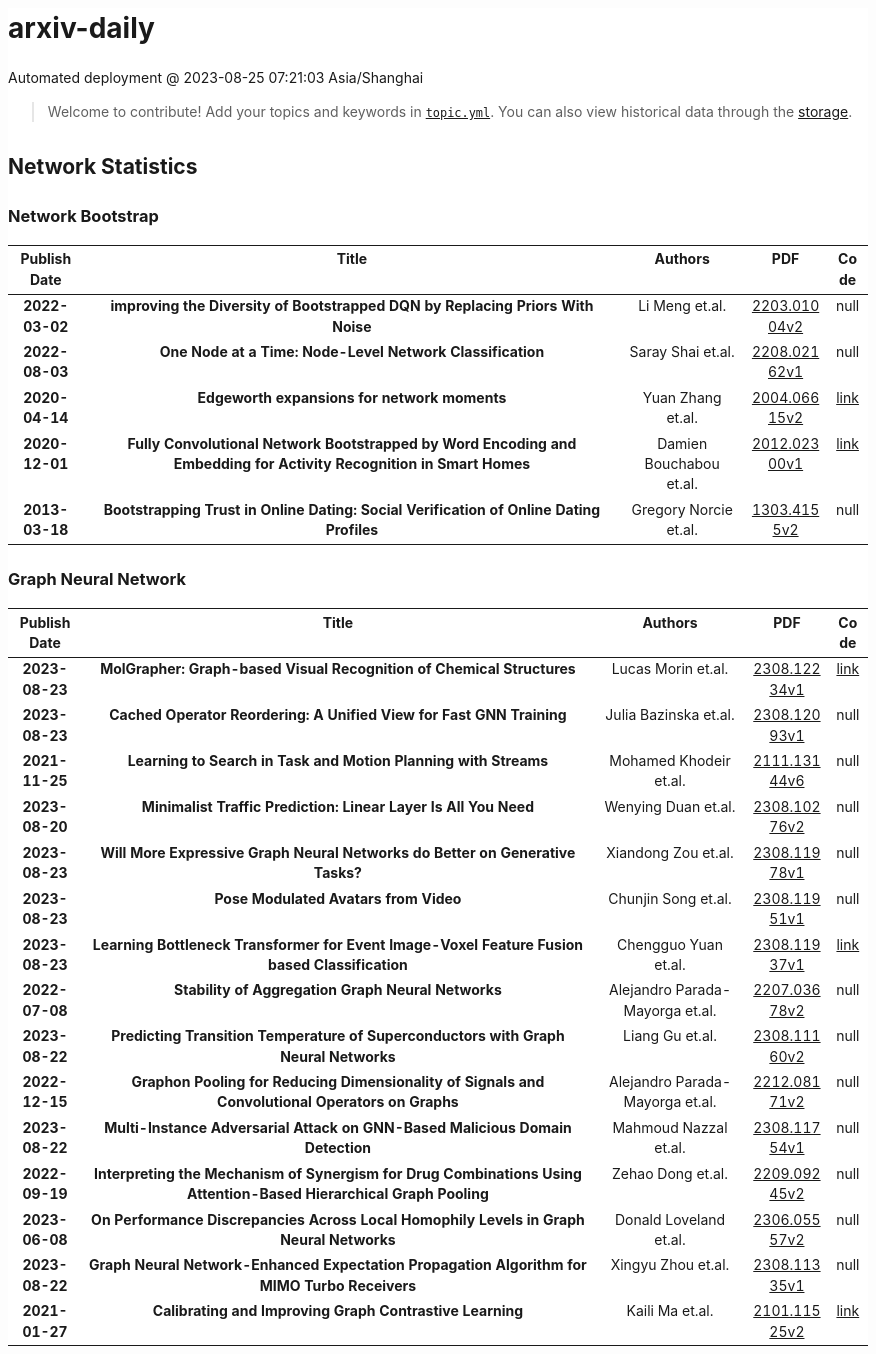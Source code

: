 # arxiv-daily
 Automated deployment @ 2023-08-25 07:21:03 Asia/Shanghai
> Welcome to contribute! Add your topics and keywords in [`topic.yml`](https://github.com/gux99/arxiv-daily/blob/main/database/topic.yml).
> You can also view historical data through the [storage](https://github.com/gux99/arxiv-daily/blob/main/database/storage).

## Network Statistics

### Network Bootstrap
|Publish Date|Title|Authors|PDF|Code|
| :---: | :---: | :---: | :---: | :---: |
|**2022-03-02**|**improving the Diversity of Bootstrapped DQN by Replacing Priors With Noise**|Li Meng et.al.|[2203.01004v2](http://arxiv.org/abs/2203.01004v2)|null|
|**2022-08-03**|**One Node at a Time: Node-Level Network Classification**|Saray Shai et.al.|[2208.02162v1](http://arxiv.org/abs/2208.02162v1)|null|
|**2020-04-14**|**Edgeworth expansions for network moments**|Yuan Zhang et.al.|[2004.06615v2](http://arxiv.org/abs/2004.06615v2)|[link](https://github.com/yzhanghf/NetworkEdgeworthExpansion)|
|**2020-12-01**|**Fully Convolutional Network Bootstrapped by Word Encoding and Embedding for Activity Recognition in Smart Homes**|Damien Bouchabou et.al.|[2012.02300v1](http://arxiv.org/abs/2012.02300v1)|[link](https://github.com/dbouchabou/Fully-Convolutional-Network-Smart-Homes)|
|**2013-03-18**|**Bootstrapping Trust in Online Dating: Social Verification of Online Dating Profiles**|Gregory Norcie et.al.|[1303.4155v2](http://arxiv.org/abs/1303.4155v2)|null|

### Graph Neural Network
|Publish Date|Title|Authors|PDF|Code|
| :---: | :---: | :---: | :---: | :---: |
|**2023-08-23**|**MolGrapher: Graph-based Visual Recognition of Chemical Structures**|Lucas Morin et.al.|[2308.12234v1](http://arxiv.org/abs/2308.12234v1)|[link](https://github.com/ds4sd/molgrapher)|
|**2023-08-23**|**Cached Operator Reordering: A Unified View for Fast GNN Training**|Julia Bazinska et.al.|[2308.12093v1](http://arxiv.org/abs/2308.12093v1)|null|
|**2021-11-25**|**Learning to Search in Task and Motion Planning with Streams**|Mohamed Khodeir et.al.|[2111.13144v6](http://arxiv.org/abs/2111.13144v6)|null|
|**2023-08-20**|**Minimalist Traffic Prediction: Linear Layer Is All You Need**|Wenying Duan et.al.|[2308.10276v2](http://arxiv.org/abs/2308.10276v2)|null|
|**2023-08-23**|**Will More Expressive Graph Neural Networks do Better on Generative Tasks?**|Xiandong Zou et.al.|[2308.11978v1](http://arxiv.org/abs/2308.11978v1)|null|
|**2023-08-23**|**Pose Modulated Avatars from Video**|Chunjin Song et.al.|[2308.11951v1](http://arxiv.org/abs/2308.11951v1)|null|
|**2023-08-23**|**Learning Bottleneck Transformer for Event Image-Voxel Feature Fusion based Classification**|Chengguo Yuan et.al.|[2308.11937v1](http://arxiv.org/abs/2308.11937v1)|[link](https://github.com/event-ahu/efv_event_classification)|
|**2022-07-08**|**Stability of Aggregation Graph Neural Networks**|Alejandro Parada-Mayorga et.al.|[2207.03678v2](http://arxiv.org/abs/2207.03678v2)|null|
|**2023-08-22**|**Predicting Transition Temperature of Superconductors with Graph Neural Networks**|Liang Gu et.al.|[2308.11160v2](http://arxiv.org/abs/2308.11160v2)|null|
|**2022-12-15**|**Graphon Pooling for Reducing Dimensionality of Signals and Convolutional Operators on Graphs**|Alejandro Parada-Mayorga et.al.|[2212.08171v2](http://arxiv.org/abs/2212.08171v2)|null|
|**2023-08-22**|**Multi-Instance Adversarial Attack on GNN-Based Malicious Domain Detection**|Mahmoud Nazzal et.al.|[2308.11754v1](http://arxiv.org/abs/2308.11754v1)|null|
|**2022-09-19**|**Interpreting the Mechanism of Synergism for Drug Combinations Using Attention-Based Hierarchical Graph Pooling**|Zehao Dong et.al.|[2209.09245v2](http://arxiv.org/abs/2209.09245v2)|null|
|**2023-06-08**|**On Performance Discrepancies Across Local Homophily Levels in Graph Neural Networks**|Donald Loveland et.al.|[2306.05557v2](http://arxiv.org/abs/2306.05557v2)|null|
|**2023-08-22**|**Graph Neural Network-Enhanced Expectation Propagation Algorithm for MIMO Turbo Receivers**|Xingyu Zhou et.al.|[2308.11335v1](http://arxiv.org/abs/2308.11335v1)|null|
|**2021-01-27**|**Calibrating and Improving Graph Contrastive Learning**|Kaili Ma et.al.|[2101.11525v2](http://arxiv.org/abs/2101.11525v2)|[link](https://github.com/MaKaili/Contrast-Reg)|
